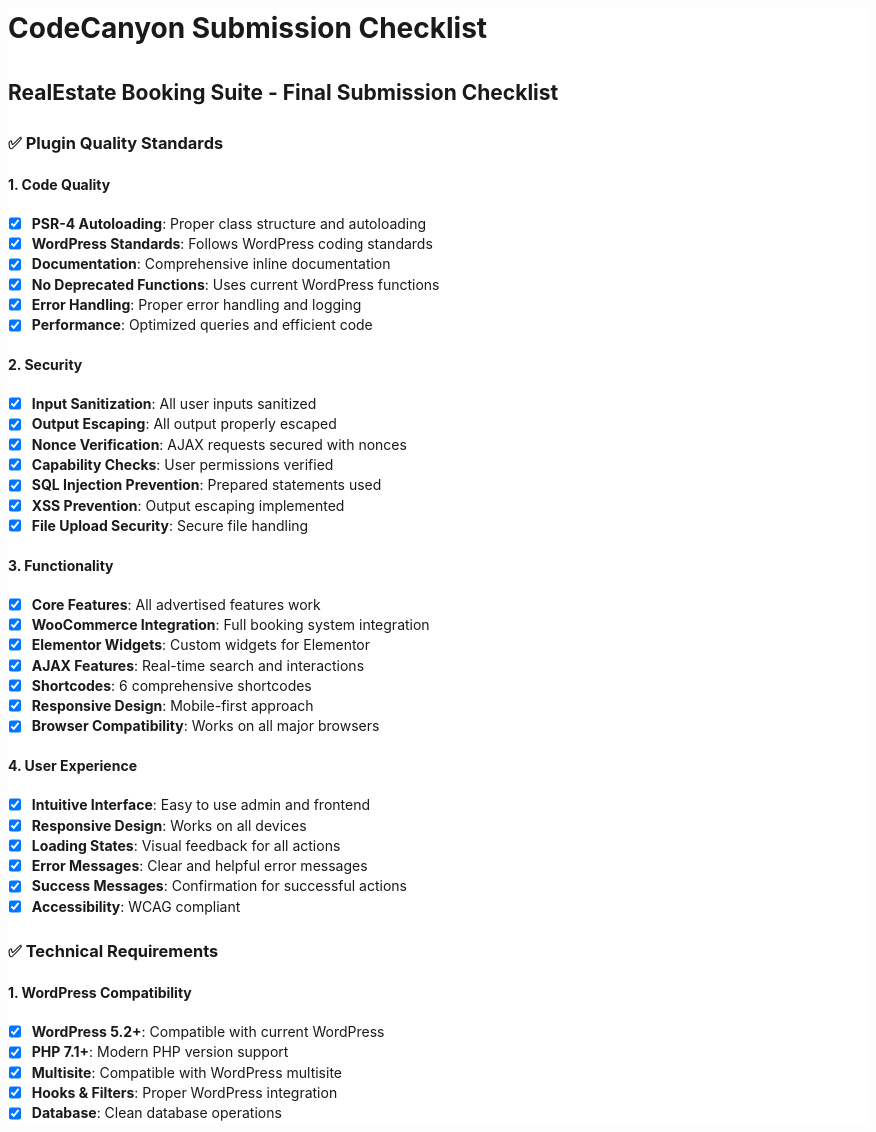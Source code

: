 # CodeCanyon Submission Checklist

## RealEstate Booking Suite - Final Submission Checklist

### ✅ Plugin Quality Standards

#### 1. Code Quality
- [x] **PSR-4 Autoloading**: Proper class structure and autoloading
- [x] **WordPress Standards**: Follows WordPress coding standards
- [x] **Documentation**: Comprehensive inline documentation
- [x] **No Deprecated Functions**: Uses current WordPress functions
- [x] **Error Handling**: Proper error handling and logging
- [x] **Performance**: Optimized queries and efficient code

#### 2. Security
- [x] **Input Sanitization**: All user inputs sanitized
- [x] **Output Escaping**: All output properly escaped
- [x] **Nonce Verification**: AJAX requests secured with nonces
- [x] **Capability Checks**: User permissions verified
- [x] **SQL Injection Prevention**: Prepared statements used
- [x] **XSS Prevention**: Output escaping implemented
- [x] **File Upload Security**: Secure file handling

#### 3. Functionality
- [x] **Core Features**: All advertised features work
- [x] **WooCommerce Integration**: Full booking system integration
- [x] **Elementor Widgets**: Custom widgets for Elementor
- [x] **AJAX Features**: Real-time search and interactions
- [x] **Shortcodes**: 6 comprehensive shortcodes
- [x] **Responsive Design**: Mobile-first approach
- [x] **Browser Compatibility**: Works on all major browsers

#### 4. User Experience
- [x] **Intuitive Interface**: Easy to use admin and frontend
- [x] **Responsive Design**: Works on all devices
- [x] **Loading States**: Visual feedback for all actions
- [x] **Error Messages**: Clear and helpful error messages
- [x] **Success Messages**: Confirmation for successful actions
- [x] **Accessibility**: WCAG compliant

### ✅ Technical Requirements

#### 1. WordPress Compatibility
- [x] **WordPress 5.2+**: Compatible with current WordPress
- [x] **PHP 7.1+**: Modern PHP version support
- [x] **Multisite**: Compatible with WordPress multisite
- [x] **Hooks & Filters**: Proper WordPress integration
- [x] **Database**: Clean database operations
